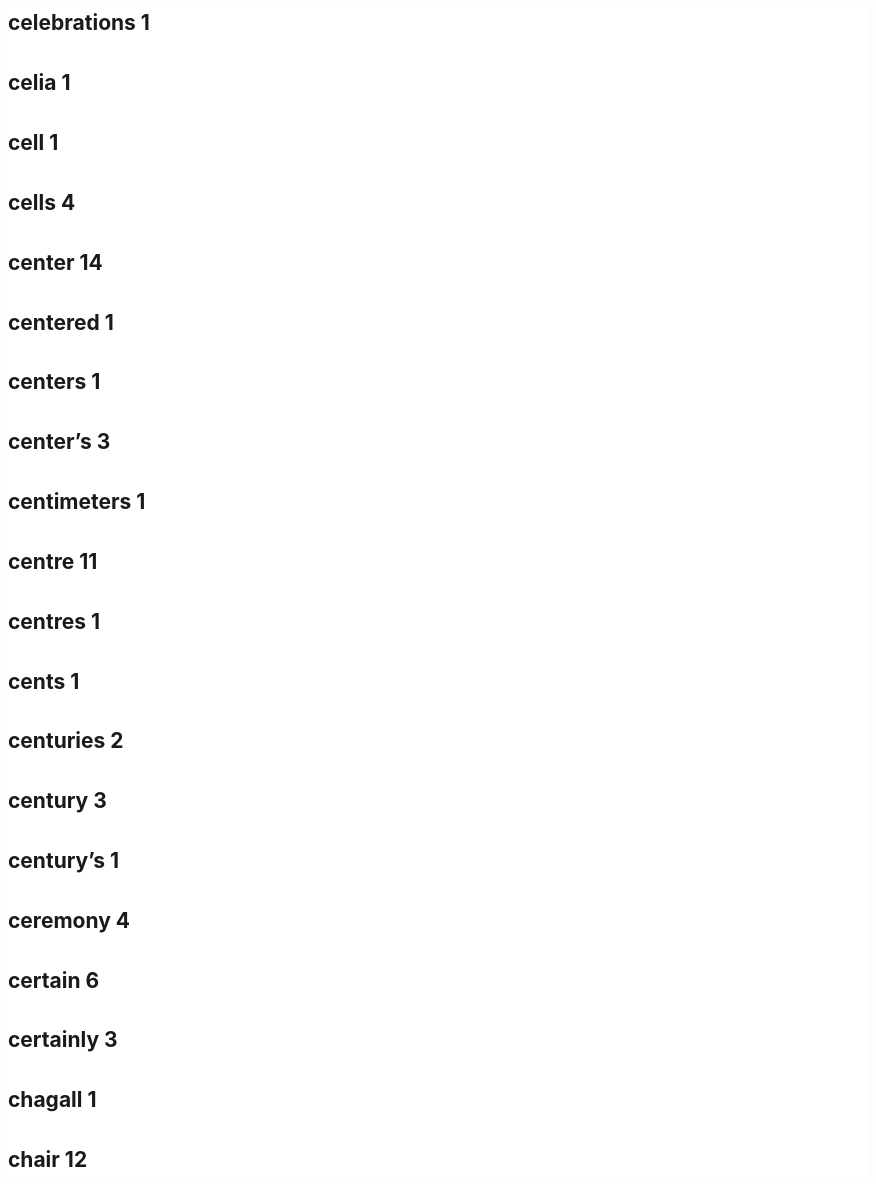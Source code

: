 ## celebrations	1

## celia	1

## cell	1

## cells	4

## center	14

## centered	1

## centers	1

## center’s	3

## centimeters	1

## centre	11

## centres	1

## cents	1

## centuries	2

## century	3

## century’s	1

## ceremony	4

## certain	6

## certainly	3

## chagall	1

## chair	12
